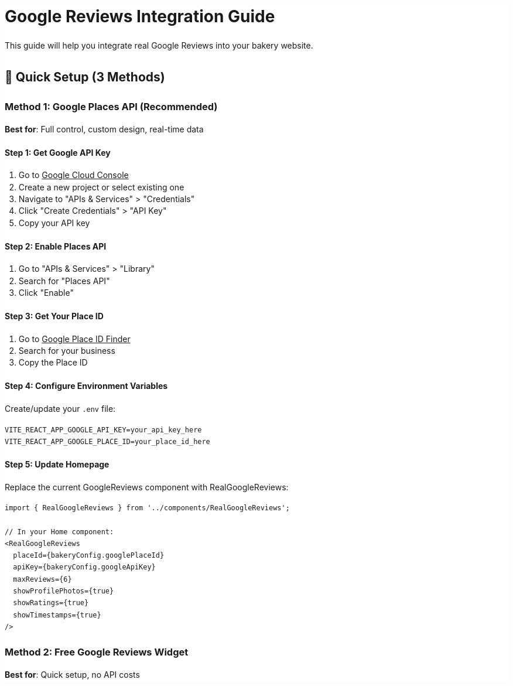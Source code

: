 # Google Reviews Integration Guide

This guide will help you integrate real Google Reviews into your bakery website.

## 🚀 Quick Setup (3 Methods)

### Method 1: Google Places API (Recommended)
**Best for**: Full control, custom design, real-time data

#### Step 1: Get Google API Key
1. Go to [Google Cloud Console](https://console.cloud.google.com/)
2. Create a new project or select existing one
3. Navigate to "APIs & Services" > "Credentials"
4. Click "Create Credentials" > "API Key"
5. Copy your API key

#### Step 2: Enable Places API
1. Go to "APIs & Services" > "Library"
2. Search for "Places API"
3. Click "Enable"

#### Step 3: Get Your Place ID
1. Go to [Google Place ID Finder](https://developers.google.com/maps/documentation/places/web-service/place-id)
2. Search for your business
3. Copy the Place ID

#### Step 4: Configure Environment Variables
Create/update your `.env` file:
```env
VITE_REACT_APP_GOOGLE_API_KEY=your_api_key_here
VITE_REACT_APP_GOOGLE_PLACE_ID=your_place_id_here
```

#### Step 5: Update Homepage
Replace the current GoogleReviews component with RealGoogleReviews:
```tsx
import { RealGoogleReviews } from '../components/RealGoogleReviews';

// In your Home component:
<RealGoogleReviews 
  placeId={bakeryConfig.googlePlaceId}
  apiKey={bakeryConfig.googleApiKey}
  maxReviews={6}
  showProfilePhotos={true}
  showRatings={true}
  showTimestamps={true}
/>
```

### Method 2: Free Google Reviews Widget
**Best for**: Quick setup, no API costs
